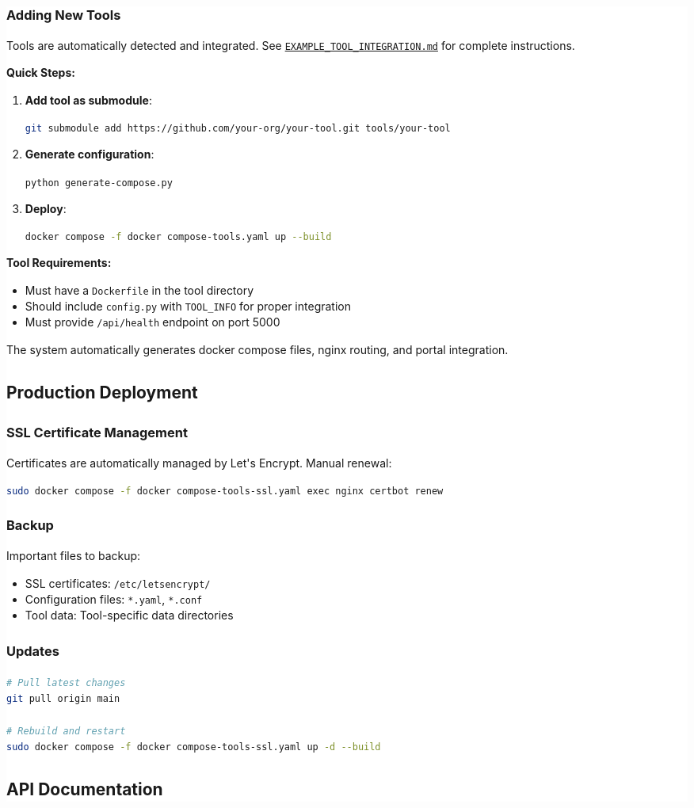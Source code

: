 ### Adding New Tools

Tools are automatically detected and integrated. See [`EXAMPLE_TOOL_INTEGRATION.md`](EXAMPLE_TOOL_INTEGRATION.md) for complete instructions.

**Quick Steps:**
1. **Add tool as submodule**:
   ```bash
   git submodule add https://github.com/your-org/your-tool.git tools/your-tool
   ```

2. **Generate configuration**:
   ```bash
   python generate-compose.py
   ```

3. **Deploy**:
   ```bash
   docker compose -f docker compose-tools.yaml up --build
   ```

**Tool Requirements:**
- Must have a `Dockerfile` in the tool directory
- Should include `config.py` with `TOOL_INFO` for proper integration
- Must provide `/api/health` endpoint on port 5000

The system automatically generates docker compose files, nginx routing, and portal integration.

## Production Deployment

### SSL Certificate Management
Certificates are automatically managed by Let's Encrypt. Manual renewal:
```bash
sudo docker compose -f docker compose-tools-ssl.yaml exec nginx certbot renew
```

### Backup
Important files to backup:
- SSL certificates: `/etc/letsencrypt/`
- Configuration files: `*.yaml`, `*.conf`
- Tool data: Tool-specific data directories

### Updates
```bash
# Pull latest changes
git pull origin main

# Rebuild and restart
sudo docker compose -f docker compose-tools-ssl.yaml up -d --build
```

## API Documentation
